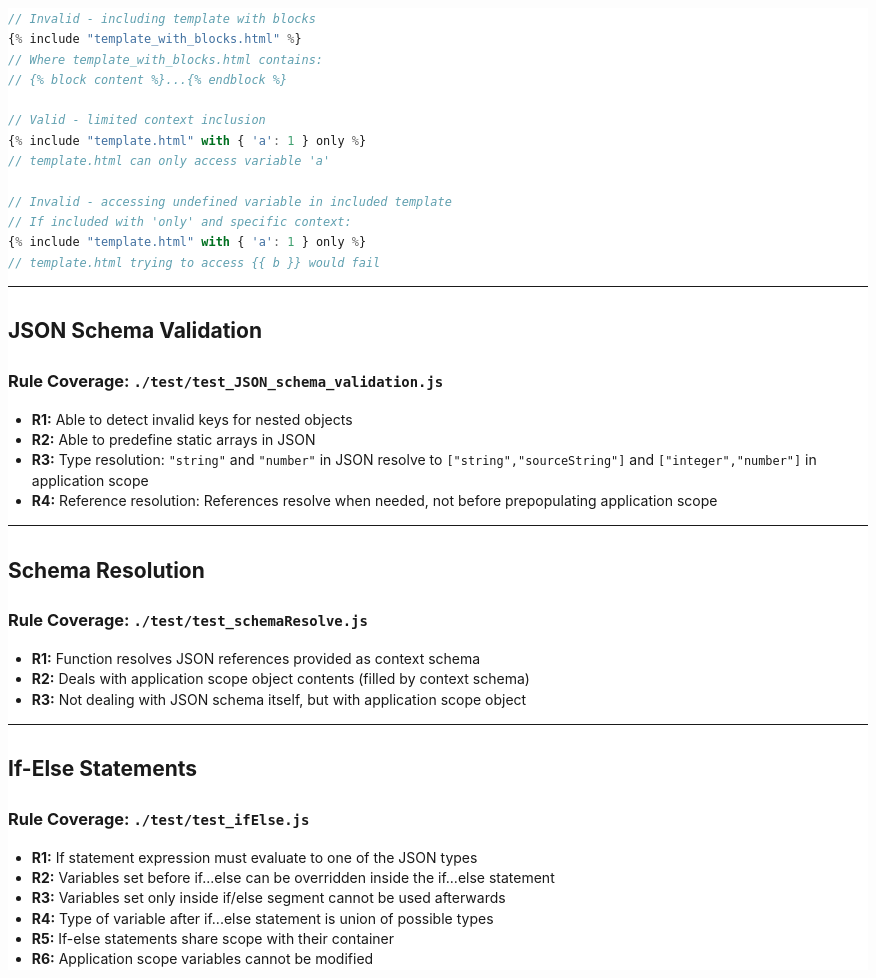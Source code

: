 ```javascript
// Invalid - including template with blocks
{% include "template_with_blocks.html" %}
// Where template_with_blocks.html contains:
// {% block content %}...{% endblock %}

// Valid - limited context inclusion
{% include "template.html" with { 'a': 1 } only %}
// template.html can only access variable 'a'

// Invalid - accessing undefined variable in included template
// If included with 'only' and specific context:
{% include "template.html" with { 'a': 1 } only %}
// template.html trying to access {{ b }} would fail
```

---

## JSON Schema Validation

### Rule Coverage: `./test/test_JSON_schema_validation.js`

- **R1:** Able to detect invalid keys for nested objects
- **R2:** Able to predefine static arrays in JSON
- **R3:** Type resolution: `"string"` and `"number"` in JSON resolve to `["string","sourceString"]` and `["integer","number"]` in application scope
- **R4:** Reference resolution: References resolve when needed, not before prepopulating application scope

---

## Schema Resolution

### Rule Coverage: `./test/test_schemaResolve.js`

- **R1:** Function resolves JSON references provided as context schema
- **R2:** Deals with application scope object contents (filled by context schema)
- **R3:** Not dealing with JSON schema itself, but with application scope object

---

## If-Else Statements

### Rule Coverage: `./test/test_ifElse.js`

- **R1:** If statement expression must evaluate to one of the JSON types
- **R2:** Variables set before if...else can be overridden inside the if...else statement
- **R3:** Variables set only inside if/else segment cannot be used afterwards
- **R4:** Type of variable after if...else statement is union of possible types
- **R5:** If-else statements share scope with their container
- **R6:** Application scope variables cannot be modified

